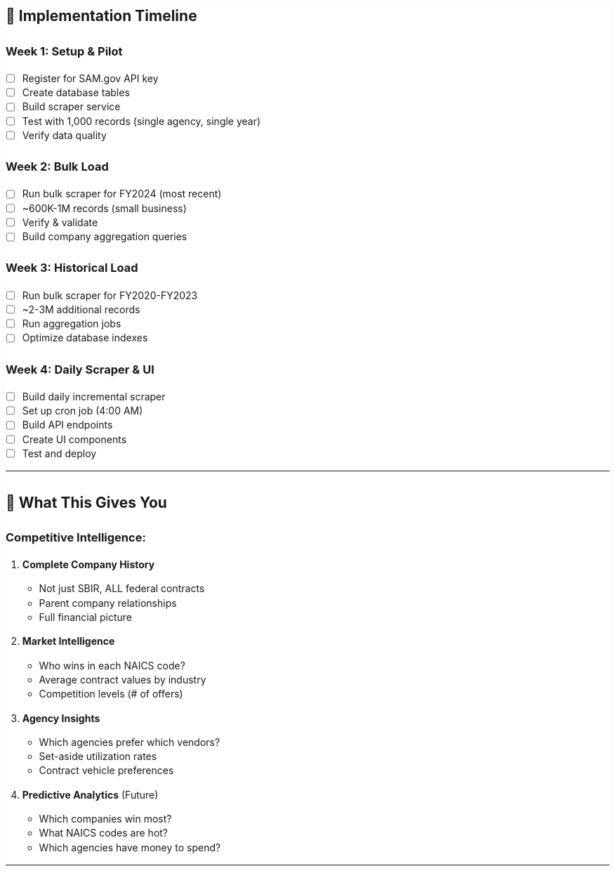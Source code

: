 
## 🚦 Implementation Timeline

### **Week 1: Setup & Pilot**
- [ ] Register for SAM.gov API key
- [ ] Create database tables
- [ ] Build scraper service
- [ ] Test with 1,000 records (single agency, single year)
- [ ] Verify data quality

### **Week 2: Bulk Load**
- [ ] Run bulk scraper for FY2024 (most recent)
- [ ] ~600K-1M records (small business)
- [ ] Verify & validate
- [ ] Build company aggregation queries

### **Week 3: Historical Load**
- [ ] Run bulk scraper for FY2020-FY2023
- [ ] ~2-3M additional records
- [ ] Run aggregation jobs
- [ ] Optimize database indexes

### **Week 4: Daily Scraper & UI**
- [ ] Build daily incremental scraper
- [ ] Set up cron job (4:00 AM)
- [ ] Build API endpoints
- [ ] Create UI components
- [ ] Test and deploy

---

## 🎁 What This Gives You

### **Competitive Intelligence:**

1. **Complete Company History**
   - Not just SBIR, ALL federal contracts
   - Parent company relationships
   - Full financial picture

2. **Market Intelligence**
   - Who wins in each NAICS code?
   - Average contract values by industry
   - Competition levels (# of offers)

3. **Agency Insights**
   - Which agencies prefer which vendors?
   - Set-aside utilization rates
   - Contract vehicle preferences

4. **Predictive Analytics** (Future)
   - Which companies win most?
   - What NAICS codes are hot?
   - Which agencies have money to spend?

---